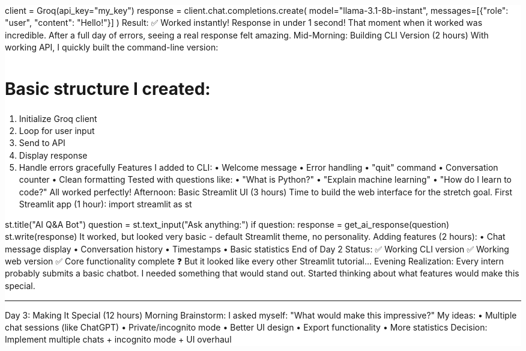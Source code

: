 client = Groq(api_key="my_key")
response = client.chat.completions.create(
    model="llama-3.1-8b-instant",
    messages=[{"role": "user", "content": "Hello!"}]
)
Result: ✅ Worked instantly! Response in under 1 second!
That moment when it worked was incredible. After a full day of errors, seeing a real response felt amazing.
Mid-Morning: Building CLI Version (2 hours)
With working API, I quickly built the command-line version:
# Basic structure I created:
1. Initialize Groq client
2. Loop for user input
3. Send to API
4. Display response
5. Handle errors gracefully
Features I added to CLI:
•	Welcome message
•	Error handling
•	"quit" command
•	Conversation counter
•	Clean formatting
Tested with questions like:
•	"What is Python?"
•	"Explain machine learning"
•	"How do I learn to code?"
All worked perfectly!
Afternoon: Basic Streamlit UI (3 hours)
Time to build the web interface for the stretch goal.
First Streamlit app (1 hour):
import streamlit as st

st.title("AI Q&A Bot")
question = st.text_input("Ask anything:")
if question:
    response = get_ai_response(question)
    st.write(response)
It worked, but looked very basic - default Streamlit theme, no personality.
Adding features (2 hours):
•	Chat message display
•	Conversation history
•	Timestamps
•	Basic statistics
End of Day 2 Status:
✅ Working CLI version
✅ Working web version
✅ Core functionality complete
❓ But it looked like every other Streamlit tutorial...
Evening Realization:
Every intern probably submits a basic chatbot. I needed something that would stand out. Started thinking about what features would make this special.
________________________________________
Day 3: Making It Special (12 hours)
Morning Brainstorm:
I asked myself: "What would make this impressive?"
My ideas:
•	Multiple chat sessions (like ChatGPT)
•	Private/incognito mode
•	Better UI design
•	Export functionality
•	More statistics
Decision: Implement multiple chats + incognito mode + UI overhaul